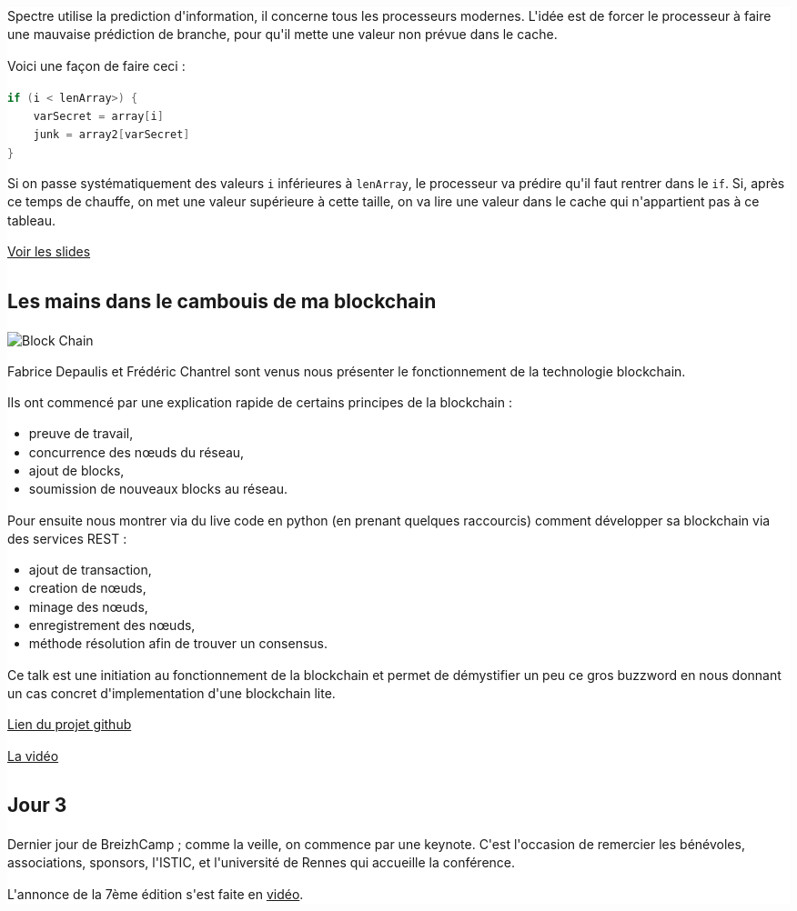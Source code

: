 Spectre utilise la prediction d'information, il concerne tous les processeurs modernes.
L'idée est de forcer le processeur à faire une mauvaise prédiction de branche, pour qu'il mette une valeur non prévue dans le cache.

Voici une façon de faire ceci :

```c
if (i < lenArray>) {
    varSecret = array[i]
    junk = array2[varSecret]
}
```

Si on passe systématiquement des valeurs `i` inférieures à `lenArray`, le processeur va prédire qu'il faut rentrer dans le `if`. Si, après ce temps de chauffe, on met une valeur supérieure à cette taille, on va lire une valeur dans le cache qui n'appartient pas à ce tableau.

[Voir les slides](https://github.com/Hackndo/presentation/blob/master/201803_Breizhcamp/meltdown_spectre.pdf)

Les mains dans le cambouis de ma blockchain
---
 
 ![Block Chain](https://upload.wikimedia.org/wikipedia/commons/thumb/7/79/Blockchain_Purple.jpg/1920px-Blockchain_Purple.jpg)
 
Fabrice Depaulis et Frédéric Chantrel sont venus nous présenter le fonctionnement de la technologie blockchain.

Ils ont commencé par une explication rapide de certains principes de la blockchain : 
* preuve de travail,
* concurrence des nœuds du réseau,
* ajout de blocks,
* soumission de nouveaux blocks au réseau. 

Pour ensuite nous montrer via du live code en python (en prenant quelques raccourcis) comment développer sa blockchain via des services REST : 
* ajout de transaction,
* creation de nœuds,
* minage des nœuds,
* enregistrement des nœuds,
* méthode résolution afin de trouver un consensus.

Ce talk est une initiation au fonctionnement de la blockchain et permet de démystifier un peu ce gros buzzword en nous donnant un cas concret d'implementation d'une blockchain lite. 

[Lien du projet github](https:////github.com/pagesjaunes/blockchain4dev)

[La vidéo](https://www.youtube.com/watch?v=519UIMIs5eI)

## Jour 3

Dernier jour de BreizhCamp ; comme la veille, on commence par une keynote.
C'est l'occasion de remercier les bénévoles, associations, sponsors, l'ISTIC, et l'université de Rennes qui accueille la conférence.

L'annonce de la 7ème édition s'est faite en [vidéo](https://www.youtube.com/watch?v=061JcZRJRuU).
